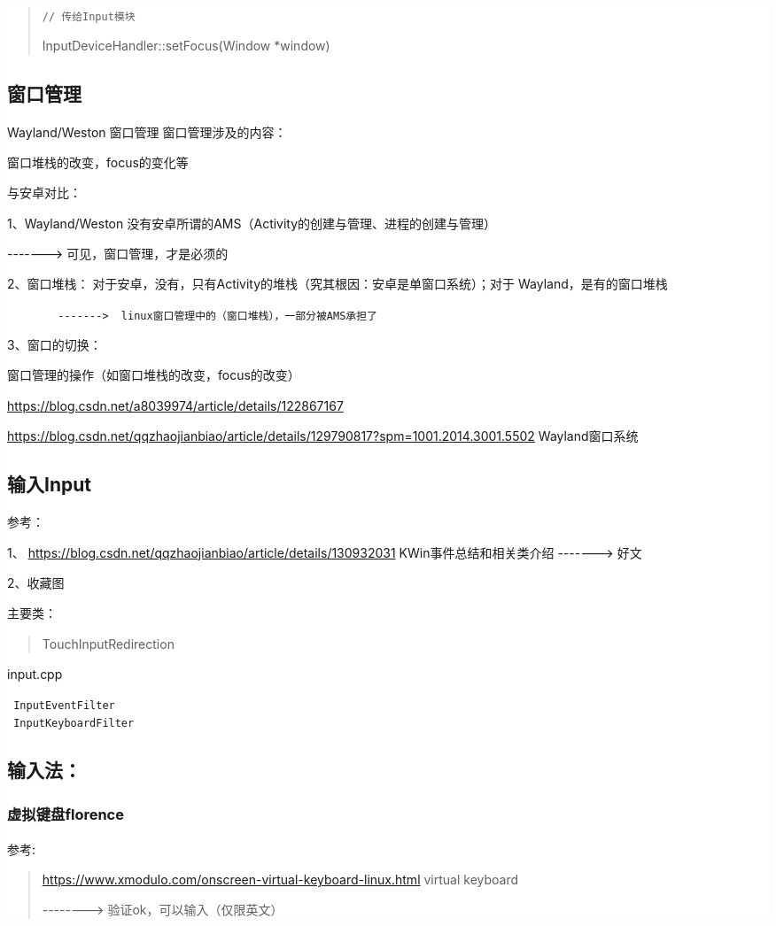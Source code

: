>     // 传给Input模块
>    InputDeviceHandler::setFocus(Window *window)
>  
> ```

## 窗口管理

Wayland/Weston 窗口管理 窗口管理涉及的内容：

窗口堆栈的改变，focus的变化等

与安卓对比：

1、Wayland/Weston 没有安卓所谓的AMS（Activity的创建与管理、进程的创建与管理）

-------> 可见，窗口管理，才是必须的

2、窗口堆栈： 对于安卓，没有，只有Activity的堆栈（究其根因：安卓是单窗口系统）；对于 Wayland，是有的窗口堆栈

```
        ------->  linux窗口管理中的（窗口堆栈），一部分被AMS承担了
```

3、窗口的切换：

窗口管理的操作（如窗口堆栈的改变，focus的改变）

https://blog.csdn.net/a8039974/article/details/122867167

https://blog.csdn.net/qqzhaojianbiao/article/details/129790817?spm=1001.2014.3001.5502     Wayland窗口系统

## 输入Input

参考：

1、 https://blog.csdn.net/qqzhaojianbiao/article/details/130932031      KWin事件总结和相关类介绍    ------->  好文

2、收藏图

主要类：

> TouchInputRedirection

input.cpp

```
 InputEventFilter
 InputKeyboardFilter
```

## 输入法：

### 虚拟键盘florence

参考:

> https://www.xmodulo.com/onscreen-virtual-keyboard-linux.html    virtual keyboard
>
> --------> 验证ok，可以输入（仅限英文）
